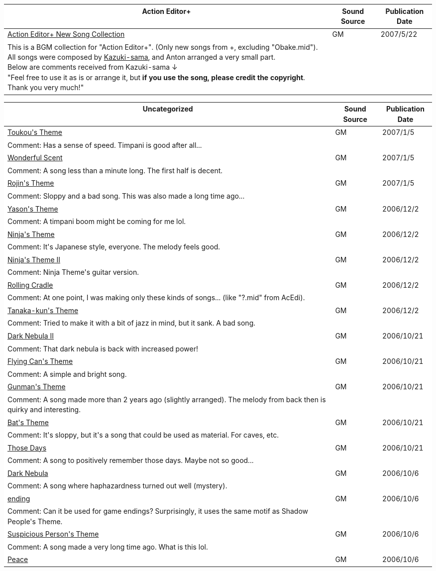 |Action Editor+|Sound Source|Publication Date|
|---|---|---|
|[Action Editor+ New Song Collection](/midi/ActionEditorPlus_BGM.zip)|GM|2007/5/22  |
|This is a BGM collection for "Action Editor+". (Only new songs from +, excluding "Obake.mid").  <br>All songs were composed by [Kazuki-sama](http://www3.tok2.com/home/kazukikazuki2/), and Anton arranged a very small part.  <br>Below are comments received from Kazuki-sama ↓  <br>"Feel free to use it as is or arrange it, but **if you use the song, please credit the copyright**. Thank you very much!"|   |   |

|Uncategorized|Sound Source|Publication Date|
|---|---|---|
|[Toukou's Theme](/midi/Toukou.mid)|GM|2007/1/5  |
|Comment: Has a sense of speed. Timpani is good after all...|   |   |
|[Wonderful Scent](/midi/Suteki.mid)|GM|2007/1/5  |
|Comment: A song less than a minute long. The first half is decent.|   |   |
|[Rojin's Theme](/midi/Rojin.mid)|GM|2007/1/5  |
|Comment: Sloppy and a bad song. This was also made a long time ago...|   |   |
|[Yason's Theme](/midi/Yason.mid)|GM|2006/12/2  |
|Comment: A timpani boom might be coming for me lol.|   |   |
|[Ninja's Theme](/midi/Ninja.mid)|GM|2006/12/2  |
|Comment: It's Japanese style, everyone. The melody feels good.|   |   |
|[Ninja's Theme II](/midi/Ninja2.mid)|GM|2006/12/2  |
|Comment: Ninja Theme's guitar version.|   |   |
|[Rolling Cradle](/midi/RollingCradle.mid)|GM|2006/12/2  |
|Comment: At one point, I was making only these kinds of songs... (like "?.mid" from AcEdi).|   |   |
|[Tanaka-kun's Theme](/midi/Tanaka.mid)|GM|2006/12/2  |
|Comment: Tried to make it with a bit of jazz in mind, but it sank. A bad song.|   |   |
|[Dark Nebula II](/midi/Ankoku2.mid)|GM|2006/10/21  |
|Comment: That dark nebula is back with increased power!|   |   |
|[Flying Can's Theme](/midi/SoratobuKandume.mid)|GM|2006/10/21  |
|Comment: A simple and bright song.|   |   |
|[Gunman's Theme](/midi/Gunman.mid)|GM|2006/10/21  |
|Comment: A song made more than 2 years ago (slightly arranged). The melody from back then is quirky and interesting.|   |   |
|[Bat's Theme](/midi/Koumori.mid)|GM|2006/10/21  |
|Comment: It's sloppy, but it's a song that could be used as material. For caves, etc.|   |   |
|[Those Days](/midi/Anokoro.mid)|GM|2006/10/21  |
|Comment: A song to positively remember those days. Maybe not so good...|   |   |
|[Dark Nebula](/midi/Ankoku.mid)|GM|2006/10/6  |
|Comment: A song where haphazardness turned out well (mystery).|   |   |
|[ending](/midi/Ending.mid)|GM|2006/10/6  |
|Comment: Can it be used for game endings? Surprisingly, it uses the same motif as Shadow People's Theme.|   |   |
|[Suspicious Person's Theme](/midi/Fushinsya.mid)|GM|2006/10/6  |
|Comment: A song made a very long time ago. What is this lol.|   |   |
|[Peace](/midi/Yasuragi.mid)|GM|2006/10/6  |